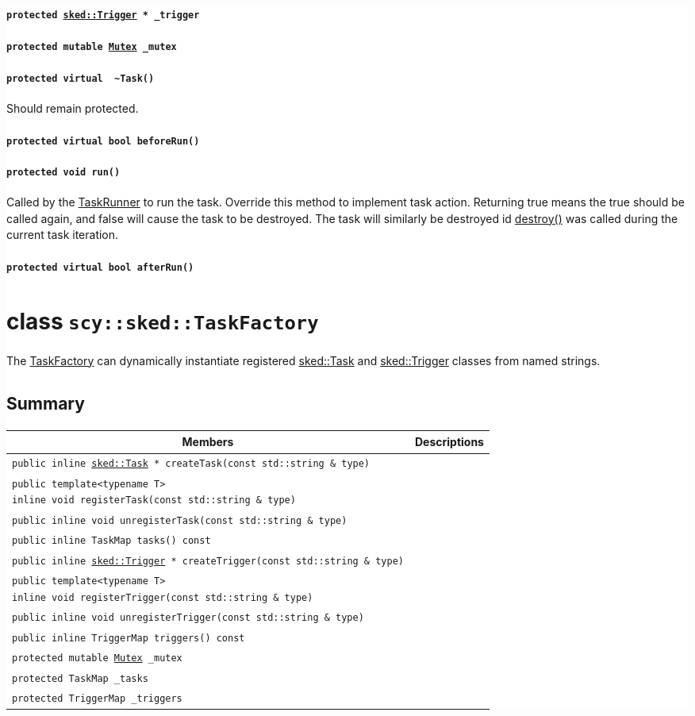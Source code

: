 

#### `protected `[`sked::Trigger`](#structscy_1_1sked_1_1Trigger)` * _trigger` 





#### `protected mutable `[`Mutex`](#classscy_1_1Mutex)` _mutex` 





#### `protected virtual  ~Task()` 

Should remain protected.



#### `protected virtual bool beforeRun()` 





#### `protected void run()` 



Called by the [TaskRunner](#classscy_1_1TaskRunner) to run the task. Override this method to implement task action. Returning true means the true should be called again, and false will cause the task to be destroyed. The task will similarly be destroyed id [destroy()](#group__base_1gaecd8a85018f8f75ae802dcbf3749bdef) was called during the current task iteration.

#### `protected virtual bool afterRun()` 





# class `scy::sked::TaskFactory` 




The [TaskFactory](#classscy_1_1sked_1_1TaskFactory) can dynamically instantiate registered [sked::Task](#classscy_1_1sked_1_1Task) and [sked::Trigger](#structscy_1_1sked_1_1Trigger) classes from named strings.

## Summary

 Members                        | Descriptions                                
--------------------------------|---------------------------------------------
`public inline `[`sked::Task`](#classscy_1_1sked_1_1Task)` * createTask(const std::string & type)` | 
`public template<typename T>`  <br/>`inline void registerTask(const std::string & type)` | 
`public inline void unregisterTask(const std::string & type)` | 
`public inline TaskMap tasks() const` | 
`public inline `[`sked::Trigger`](#structscy_1_1sked_1_1Trigger)` * createTrigger(const std::string & type)` | 
`public template<typename T>`  <br/>`inline void registerTrigger(const std::string & type)` | 
`public inline void unregisterTrigger(const std::string & type)` | 
`public inline TriggerMap triggers() const` | 
`protected mutable `[`Mutex`](#classscy_1_1Mutex)` _mutex` | 
`protected TaskMap _tasks` | 
`protected TriggerMap _triggers` | 
